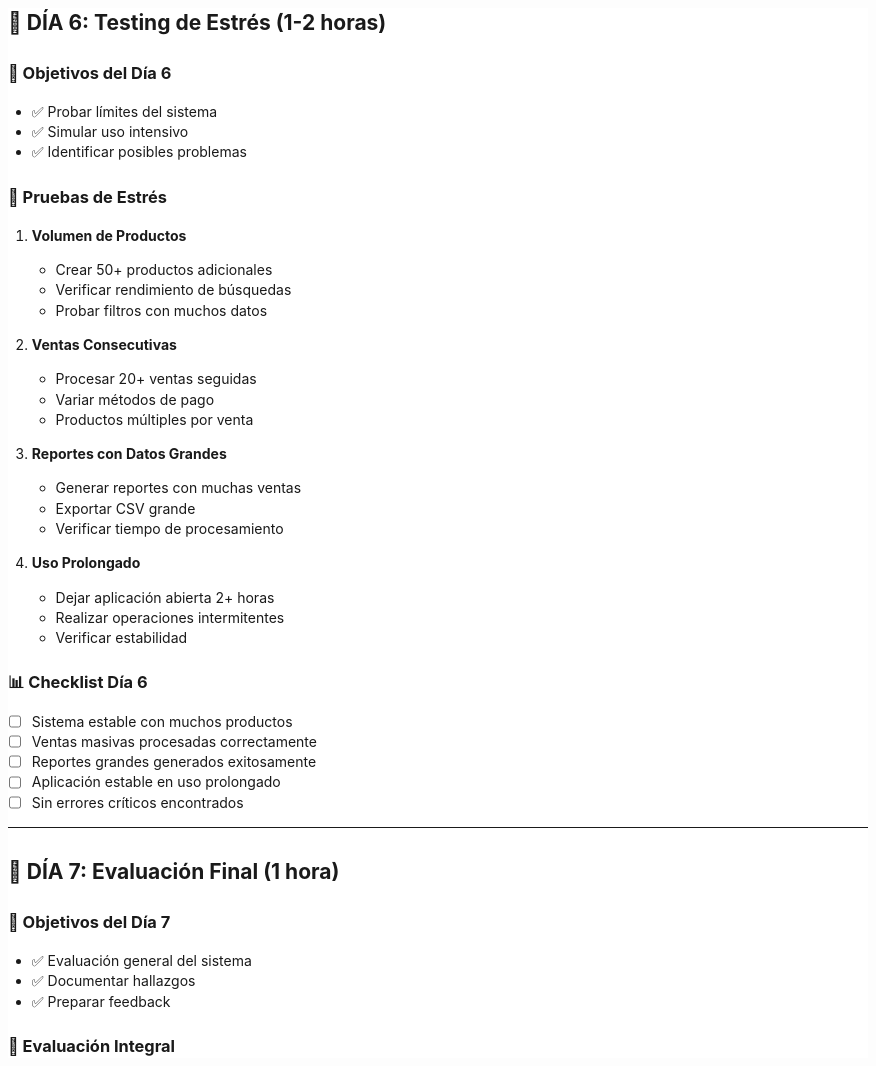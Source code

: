 ## 📅 DÍA 6: Testing de Estrés (1-2 horas)

### 🎯 Objetivos del Día 6

- ✅ Probar límites del sistema
- ✅ Simular uso intensivo
- ✅ Identificar posibles problemas

### 📝 Pruebas de Estrés

1. **Volumen de Productos**

   - Crear 50+ productos adicionales
   - Verificar rendimiento de búsquedas
   - Probar filtros con muchos datos

2. **Ventas Consecutivas**

   - Procesar 20+ ventas seguidas
   - Variar métodos de pago
   - Productos múltiples por venta

3. **Reportes con Datos Grandes**

   - Generar reportes con muchas ventas
   - Exportar CSV grande
   - Verificar tiempo de procesamiento

4. **Uso Prolongado**
   - Dejar aplicación abierta 2+ horas
   - Realizar operaciones intermitentes
   - Verificar estabilidad

### 📊 Checklist Día 6

- [ ] Sistema estable con muchos productos
- [ ] Ventas masivas procesadas correctamente
- [ ] Reportes grandes generados exitosamente
- [ ] Aplicación estable en uso prolongado
- [ ] Sin errores críticos encontrados

---

## 📅 DÍA 7: Evaluación Final (1 hora)

### 🎯 Objetivos del Día 7

- ✅ Evaluación general del sistema
- ✅ Documentar hallazgos
- ✅ Preparar feedback

### 📝 Evaluación Integral
